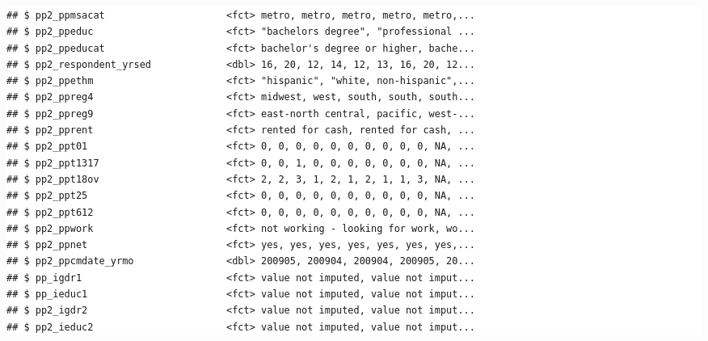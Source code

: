     ## $ pp2_ppmsacat                     <fct> metro, metro, metro, metro, metro,...
    ## $ pp2_ppeduc                       <fct> "bachelors degree", "professional ...
    ## $ pp2_ppeducat                     <fct> bachelor's degree or higher, bache...
    ## $ pp2_respondent_yrsed             <dbl> 16, 20, 12, 14, 12, 13, 16, 20, 12...
    ## $ pp2_ppethm                       <fct> "hispanic", "white, non-hispanic",...
    ## $ pp2_ppreg4                       <fct> midwest, west, south, south, south...
    ## $ pp2_ppreg9                       <fct> east-north central, pacific, west-...
    ## $ pp2_pprent                       <fct> rented for cash, rented for cash, ...
    ## $ pp2_ppt01                        <fct> 0, 0, 0, 0, 0, 0, 0, 0, 0, 0, NA, ...
    ## $ pp2_ppt1317                      <fct> 0, 0, 1, 0, 0, 0, 0, 0, 0, 0, NA, ...
    ## $ pp2_ppt18ov                      <fct> 2, 2, 3, 1, 2, 1, 2, 1, 1, 3, NA, ...
    ## $ pp2_ppt25                        <fct> 0, 0, 0, 0, 0, 0, 0, 0, 0, 0, NA, ...
    ## $ pp2_ppt612                       <fct> 0, 0, 0, 0, 0, 0, 0, 0, 0, 0, NA, ...
    ## $ pp2_ppwork                       <fct> not working - looking for work, wo...
    ## $ pp2_ppnet                        <fct> yes, yes, yes, yes, yes, yes, yes,...
    ## $ pp2_ppcmdate_yrmo                <dbl> 200905, 200904, 200904, 200905, 20...
    ## $ pp_igdr1                         <fct> value not imputed, value not imput...
    ## $ pp_ieduc1                        <fct> value not imputed, value not imput...
    ## $ pp2_igdr2                        <fct> value not imputed, value not imput...
    ## $ pp2_ieduc2                       <fct> value not imputed, value not imput...